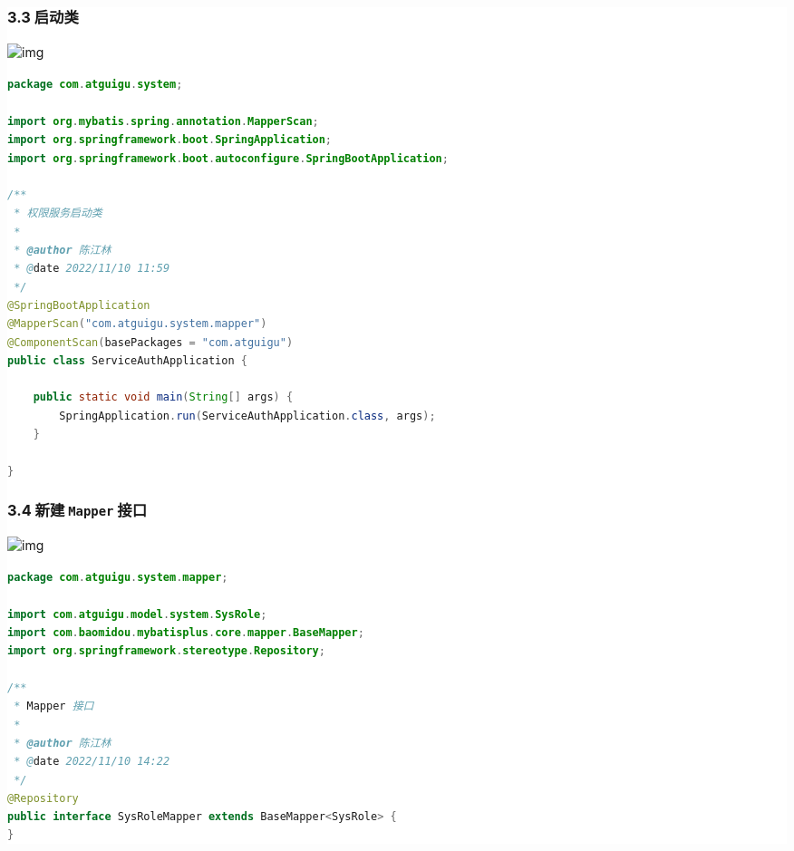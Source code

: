 ### 3.3 启动类

![img](https://cdn.nlark.com/yuque/0/2022/png/12811585/1668048564393-bab40f78-74f9-4496-a053-a829b8c5fe13.png)

```java
package com.atguigu.system;

import org.mybatis.spring.annotation.MapperScan;
import org.springframework.boot.SpringApplication;
import org.springframework.boot.autoconfigure.SpringBootApplication;

/**
 * 权限服务启动类
 *
 * @author 陈江林
 * @date 2022/11/10 11:59
 */
@SpringBootApplication
@MapperScan("com.atguigu.system.mapper")
@ComponentScan(basePackages = "com.atguigu")
public class ServiceAuthApplication {

    public static void main(String[] args) {
        SpringApplication.run(ServiceAuthApplication.class, args);
    }

}
```



### 3.4 新建 `Mapper` 接口

![img](https://cdn.nlark.com/yuque/0/2022/png/12811585/1668065316255-f2a7a074-09a3-4156-a6d9-811357f25cf8.png)

```java
package com.atguigu.system.mapper;

import com.atguigu.model.system.SysRole;
import com.baomidou.mybatisplus.core.mapper.BaseMapper;
import org.springframework.stereotype.Repository;

/**
 * Mapper 接口
 *
 * @author 陈江林
 * @date 2022/11/10 14:22
 */
@Repository
public interface SysRoleMapper extends BaseMapper<SysRole> {
}
```
